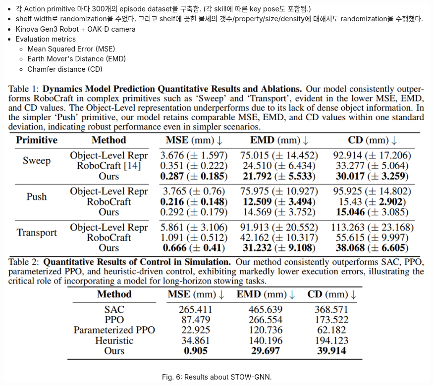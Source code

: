 * 각 Action primitive 마다 300개의 episode dataset을 구축함. (각 skill에 따른 key pose도 포함됨.)
* shelf width로 randomization을 주었다. 그리고 shelf에 꽂힌 물체의 갯수/property/size/density에 대해서도 randomization을 수행했다.
* Kinova Gen3 Robot + OAK-D camera
* Evaluation metrics
  * Mean Squared Error (MSE)
  * Earth Mover's Distance (EMD)
  * Chamfer distance (CD)

<div align="center">
  <img src="/assets/img/stow/stow-table-12.png" width="100%">
  <p>Fig. 6: Results about STOW-GNN.</p>
</div>

<div align="center">